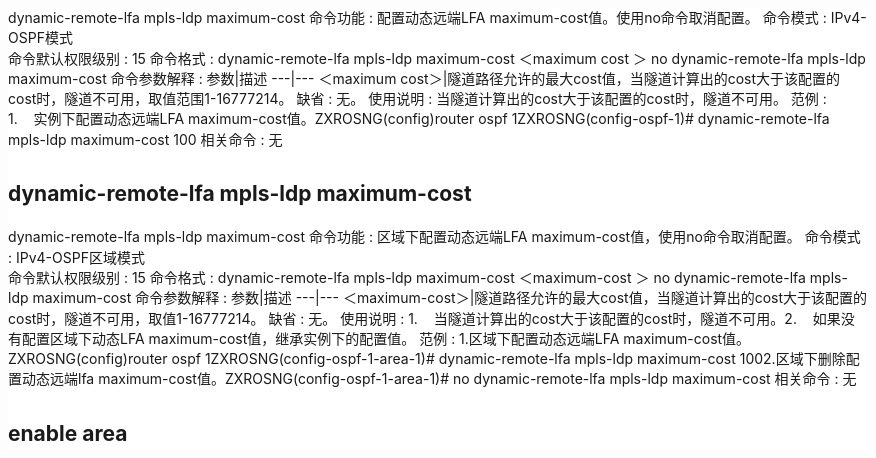 dynamic-remote-lfa mpls-ldp maximum-cost 
命令功能 : 
配置动态远端LFA maximum-cost值。使用no命令取消配置。 
命令模式 : 
 IPv4-OSPF模式  
命令默认权限级别 : 
15 
命令格式 : 
dynamic-remote-lfa mpls-ldp maximum-cost 
  ＜maximum cost 
＞
no dynamic-remote-lfa mpls-ldp maximum-cost 
命令参数解释 : 
参数|描述
---|---
＜maximum cost＞|隧道路径允许的最大cost值，当隧道计算出的cost大于该配置的cost时，隧道不可用，取值范围1-16777214。
缺省 : 
无。 
使用说明 : 
当隧道计算出的cost大于该配置的cost时，隧道不可用。 
范例 : 
1.    实例下配置动态远端LFA maximum-cost值。ZXROSNG(config)router ospf 1ZXROSNG(config-ospf-1)# dynamic-remote-lfa mpls-ldp maximum-cost 100
相关命令 : 
无 
## dynamic-remote-lfa mpls-ldp maximum-cost 

dynamic-remote-lfa mpls-ldp maximum-cost 
命令功能 : 
区域下配置动态远端LFA maximum-cost值，使用no命令取消配置。 
命令模式 : 
 IPv4-OSPF区域模式  
命令默认权限级别 : 
15 
命令格式 : 
dynamic-remote-lfa mpls-ldp maximum-cost 
  ＜maximum-cost 
＞
no dynamic-remote-lfa mpls-ldp maximum-cost 
命令参数解释 : 
参数|描述
---|---
＜maximum-cost＞|隧道路径允许的最大cost值，当隧道计算出的cost大于该配置的cost时，隧道不可用，取值1-16777214。
缺省 : 
无。 
使用说明 : 
1.    当隧道计算出的cost大于该配置的cost时，隧道不可用。2.    如果没有配置区域下动态LFA maximum-cost值，继承实例下的配置值。
范例 : 
1.区域下配置动态远端LFA maximum-cost值。ZXROSNG(config)router ospf 1ZXROSNG(config-ospf-1-area-1)# dynamic-remote-lfa mpls-ldp maximum-cost 1002.区域下删除配置动态远端lfa maximum-cost值。ZXROSNG(config-ospf-1-area-1)# no dynamic-remote-lfa mpls-ldp maximum-cost
相关命令 : 
无 
## enable area 
